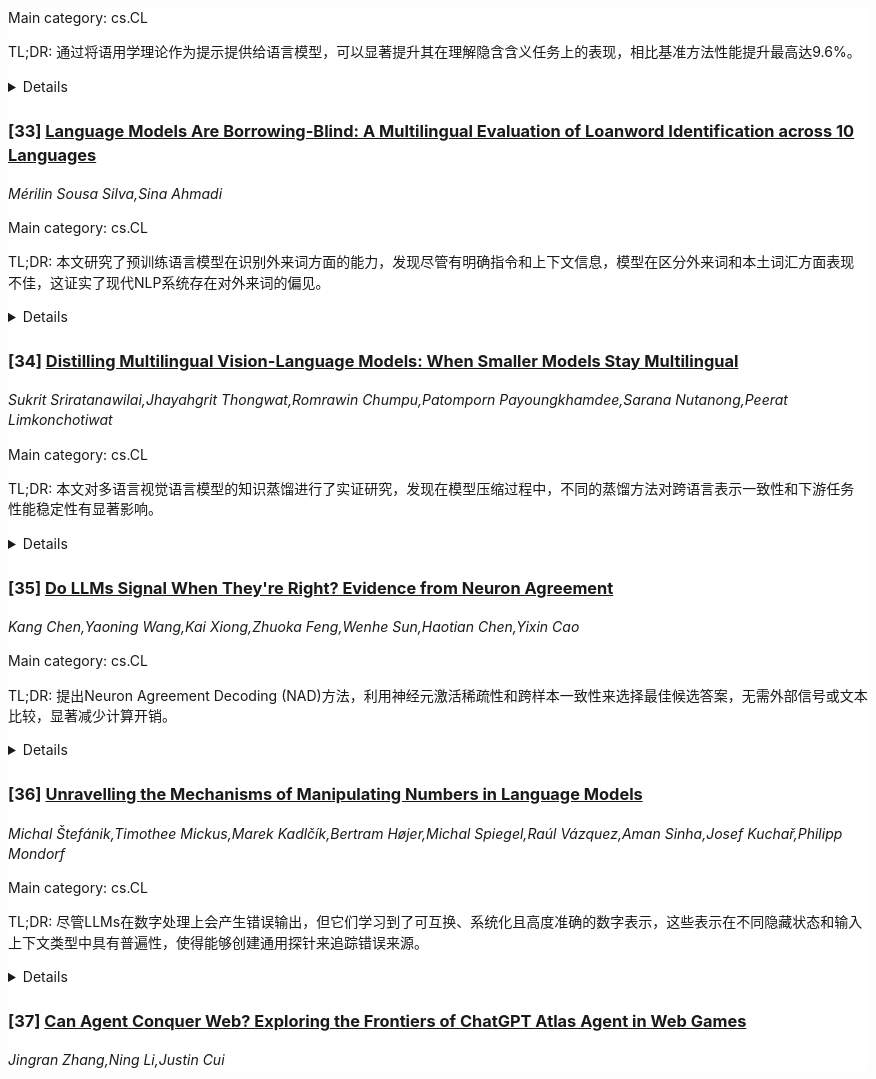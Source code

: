Main category: cs.CL

TL;DR: 通过将语用学理论作为提示提供给语言模型，可以显著提升其在理解隐含含义任务上的表现，相比基准方法性能提升最高达9.6%。


<details><summary>Details</summary></details>


### [33] [Language Models Are Borrowing-Blind: A Multilingual Evaluation of Loanword Identification across 10 Languages](https://arxiv.org/abs/2510.26254)
*Mérilin Sousa Silva,Sina Ahmadi*

Main category: cs.CL

TL;DR: 本文研究了预训练语言模型在识别外来词方面的能力，发现尽管有明确指令和上下文信息，模型在区分外来词和本土词汇方面表现不佳，这证实了现代NLP系统存在对外来词的偏见。


<details><summary>Details</summary></details>


### [34] [Distilling Multilingual Vision-Language Models: When Smaller Models Stay Multilingual](https://arxiv.org/abs/2510.26271)
*Sukrit Sriratanawilai,Jhayahgrit Thongwat,Romrawin Chumpu,Patomporn Payoungkhamdee,Sarana Nutanong,Peerat Limkonchotiwat*

Main category: cs.CL

TL;DR: 本文对多语言视觉语言模型的知识蒸馏进行了实证研究，发现在模型压缩过程中，不同的蒸馏方法对跨语言表示一致性和下游任务性能稳定性有显著影响。


<details><summary>Details</summary></details>


### [35] [Do LLMs Signal When They're Right? Evidence from Neuron Agreement](https://arxiv.org/abs/2510.26277)
*Kang Chen,Yaoning Wang,Kai Xiong,Zhuoka Feng,Wenhe Sun,Haotian Chen,Yixin Cao*

Main category: cs.CL

TL;DR: 提出Neuron Agreement Decoding (NAD)方法，利用神经元激活稀疏性和跨样本一致性来选择最佳候选答案，无需外部信号或文本比较，显著减少计算开销。


<details><summary>Details</summary></details>


### [36] [Unravelling the Mechanisms of Manipulating Numbers in Language Models](https://arxiv.org/abs/2510.26285)
*Michal Štefánik,Timothee Mickus,Marek Kadlčík,Bertram Højer,Michal Spiegel,Raúl Vázquez,Aman Sinha,Josef Kuchař,Philipp Mondorf*

Main category: cs.CL

TL;DR: 尽管LLMs在数字处理上会产生错误输出，但它们学习到了可互换、系统化且高度准确的数字表示，这些表示在不同隐藏状态和输入上下文类型中具有普遍性，使得能够创建通用探针来追踪错误来源。


<details><summary>Details</summary></details>


### [37] [Can Agent Conquer Web? Exploring the Frontiers of ChatGPT Atlas Agent in Web Games](https://arxiv.org/abs/2510.26298)
*Jingran Zhang,Ning Li,Justin Cui*
